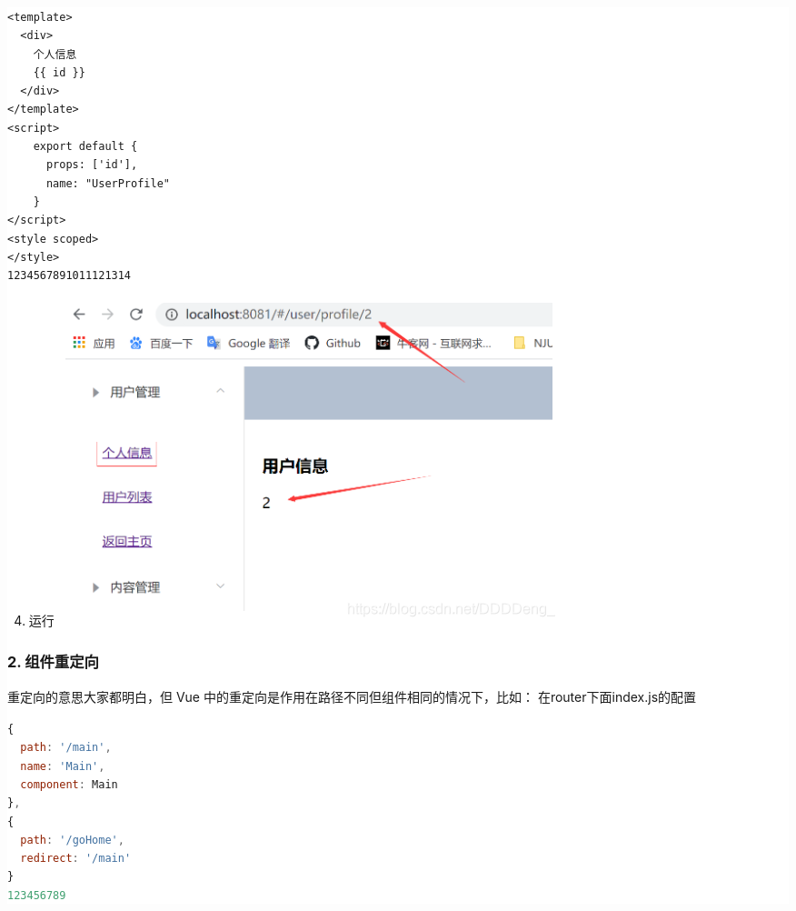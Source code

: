    ```vue
   <template>
     <div>
       个人信息
       {{ id }}
     </div>
   </template>
   <script>
       export default {
         props: ['id'],
         name: "UserProfile"
       }
   </script>
   <style scoped>
   </style>
   1234567891011121314
   ```

4. 运行
   ![在这里插入图片描述](01vue狂神说.assets/2020072022294199.png)

### 2. 组件重定向

 重定向的意思大家都明白，但 Vue 中的重定向是作用在路径不同但组件相同的情况下，比如：
​ 在router下面index.js的配置

```javascript
{
  path: '/main',
  name: 'Main',
  component: Main
},
{
  path: '/goHome',
  redirect: '/main'
}
123456789
```
